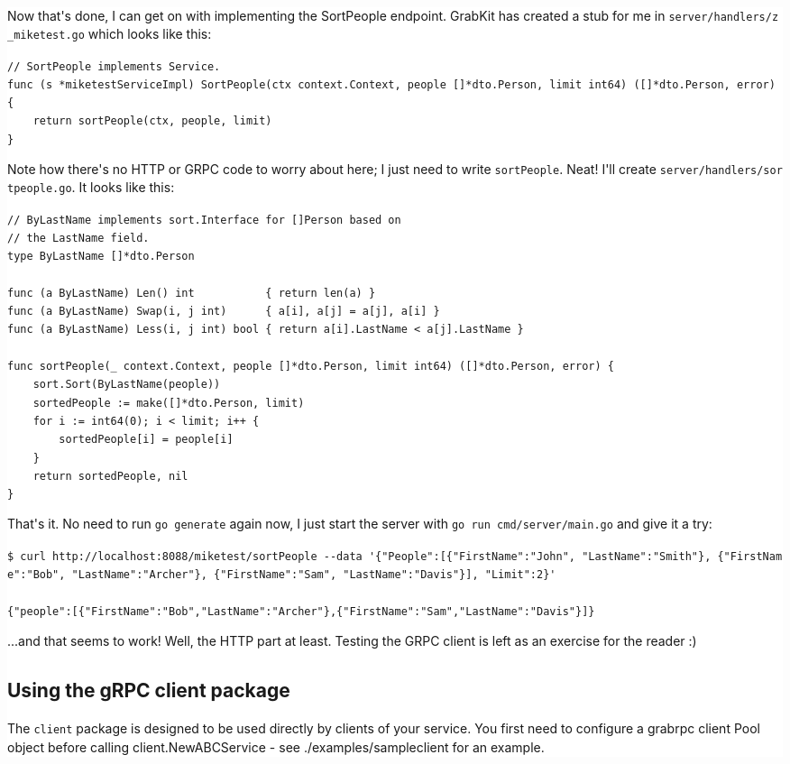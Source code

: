 Now that's done, I can get on with implementing the SortPeople endpoint. GrabKit has created a stub for me in
`server/handlers/z_miketest.go` which looks like this:

```
// SortPeople implements Service.
func (s *miketestServiceImpl) SortPeople(ctx context.Context, people []*dto.Person, limit int64) ([]*dto.Person, error) {
	return sortPeople(ctx, people, limit)
}
```

Note how there's no HTTP or GRPC code to worry about here; I just need to write `sortPeople`. Neat! I'll create `server/handlers/sortpeople.go`. It looks like this:

```
// ByLastName implements sort.Interface for []Person based on
// the LastName field.
type ByLastName []*dto.Person

func (a ByLastName) Len() int           { return len(a) }
func (a ByLastName) Swap(i, j int)      { a[i], a[j] = a[j], a[i] }
func (a ByLastName) Less(i, j int) bool { return a[i].LastName < a[j].LastName }

func sortPeople(_ context.Context, people []*dto.Person, limit int64) ([]*dto.Person, error) {
	sort.Sort(ByLastName(people))
	sortedPeople := make([]*dto.Person, limit)
	for i := int64(0); i < limit; i++ {
		sortedPeople[i] = people[i]
	}
	return sortedPeople, nil
}
```

That's it. No need to run `go generate` again now, I just start the server with `go run cmd/server/main.go` and give it a try:

```
$ curl http://localhost:8088/miketest/sortPeople --data '{"People":[{"FirstName":"John", "LastName":"Smith"}, {"FirstName":"Bob", "LastName":"Archer"}, {"FirstName":"Sam", "LastName":"Davis"}], "Limit":2}'

{"people":[{"FirstName":"Bob","LastName":"Archer"},{"FirstName":"Sam","LastName":"Davis"}]}
```

...and that seems to work! Well, the HTTP part at least. Testing the GRPC client is left as an exercise for the reader :)

## Using the gRPC client package

The `client` package is designed to be used directly by clients of your service. You first need to configure a grabrpc
client Pool object before calling client.NewABCService - see ./examples/sampleclient for an example.
